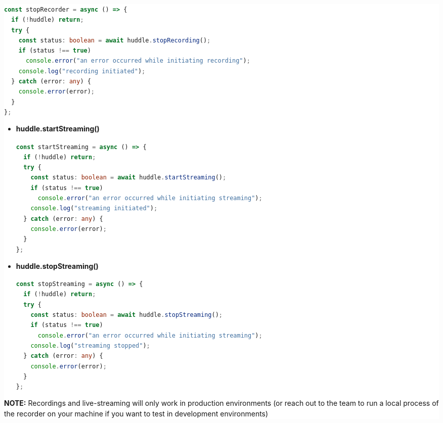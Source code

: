   ```typescript
  const stopRecorder = async () => {
    if (!huddle) return;
    try {
      const status: boolean = await huddle.stopRecording();
      if (status !== true)
        console.error("an error occurred while initiating recording");
      console.log("recording initiated");
    } catch (error: any) {
      console.error(error);
    }
  };
  ```

* **huddle.startStreaming\(\)**

  ```typescript
  const startStreaming = async () => {
    if (!huddle) return;
    try {
      const status: boolean = await huddle.startStreaming();
      if (status !== true)
        console.error("an error occurred while initiating streaming");
      console.log("streaming initiated");
    } catch (error: any) {
      console.error(error);
    }
  };
  ```

* **huddle.stopStreaming\(\)**

  ```typescript
  const stopStreaming = async () => {
    if (!huddle) return;
    try {
      const status: boolean = await huddle.stopStreaming();
      if (status !== true)
        console.error("an error occurred while initiating streaming");
      console.log("streaming stopped");
    } catch (error: any) {
      console.error(error);
    }
  };

**NOTE:** Recordings and live-streaming will only work in production environments \(or reach out to the team to run a local process of the recorder on your machine if you want to test in development environments\)

